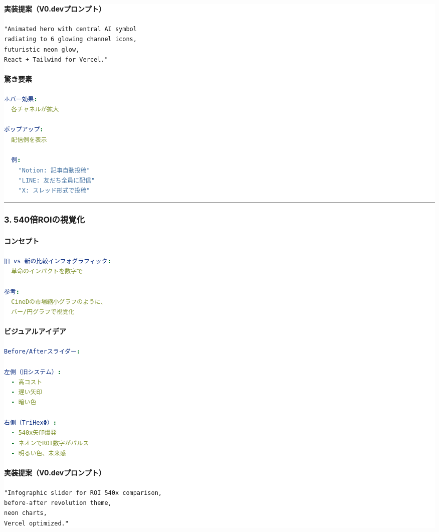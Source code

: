 #### 実装提案（V0.devプロンプト）
```
"Animated hero with central AI symbol 
radiating to 6 glowing channel icons, 
futuristic neon glow, 
React + Tailwind for Vercel."
```

#### 驚き要素
```yaml
ホバー効果:
  各チャネルが拡大
  
ポップアップ:
  配信例を表示
  
  例:
    "Notion: 記事自動投稿"
    "LINE: 友だち全員に配信"
    "X: スレッド形式で投稿"
```

---

### 3. 540倍ROIの視覚化

#### コンセプト
```yaml
旧 vs 新の比較インフォグラフィック:
  革命のインパクトを数字で
  
参考:
  CineDの市場縮小グラフのように、
  バー/円グラフで視覚化
```

#### ビジュアルアイデア
```yaml
Before/Afterスライダー:

左側（旧システム）:
  - 高コスト
  - 遅い矢印
  - 暗い色

右側（TriHexΦ）:
  - 540x矢印爆発
  - ネオンでROI数字がパルス
  - 明るい色、未来感
```

#### 実装提案（V0.devプロンプト）
```
"Infographic slider for ROI 540x comparison, 
before-after revolution theme, 
neon charts, 
Vercel optimized."
```
